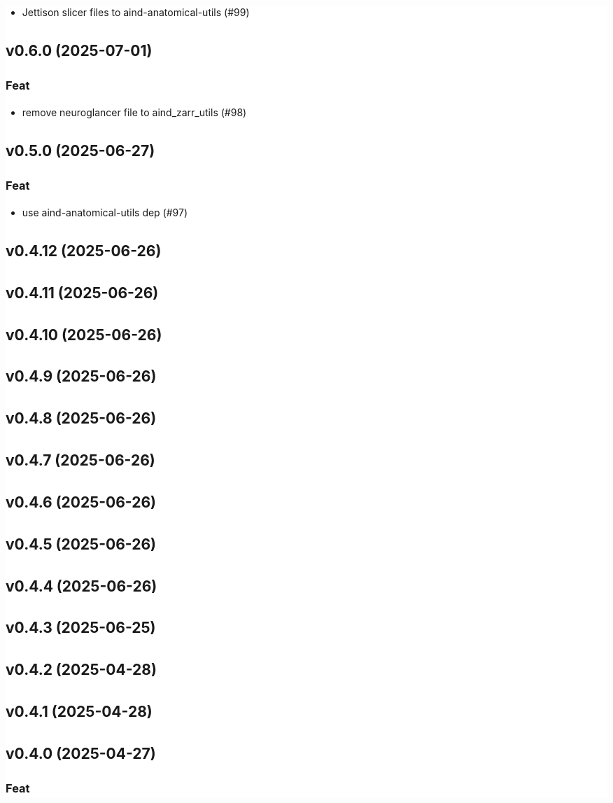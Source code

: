 - Jettison slicer files to aind-anatomical-utils (#99)

## v0.6.0 (2025-07-01)

### Feat

- remove neuroglancer file to aind_zarr_utils (#98)

## v0.5.0 (2025-06-27)

### Feat

- use aind-anatomical-utils dep (#97)

## v0.4.12 (2025-06-26)

## v0.4.11 (2025-06-26)

## v0.4.10 (2025-06-26)

## v0.4.9 (2025-06-26)

## v0.4.8 (2025-06-26)

## v0.4.7 (2025-06-26)

## v0.4.6 (2025-06-26)

## v0.4.5 (2025-06-26)

## v0.4.4 (2025-06-26)

## v0.4.3 (2025-06-25)

## v0.4.2 (2025-04-28)

## v0.4.1 (2025-04-28)

## v0.4.0 (2025-04-27)

### Feat
